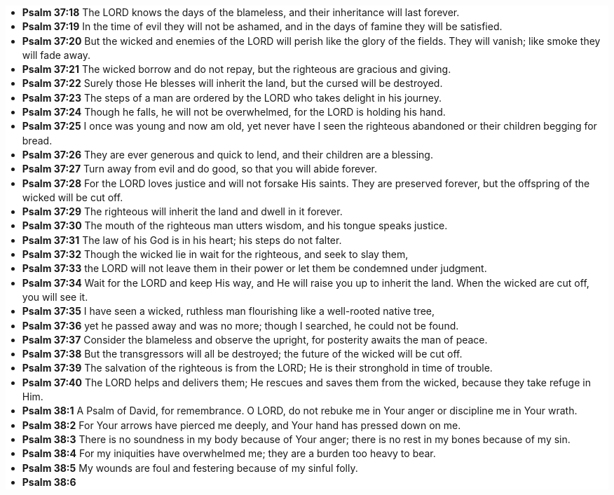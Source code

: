 - **Psalm 37:18**
The LORD knows the days of the blameless, and their inheritance will last forever.
- **Psalm 37:19**
In the time of evil they will not be ashamed, and in the days of famine they will be satisfied.
- **Psalm 37:20**
But the wicked and enemies of the LORD will perish like the glory of the fields. They will vanish; like smoke they will fade away.
- **Psalm 37:21**
The wicked borrow and do not repay, but the righteous are gracious and giving.
- **Psalm 37:22**
Surely those He blesses will inherit the land, but the cursed will be destroyed.
- **Psalm 37:23**
The steps of a man are ordered by the LORD who takes delight in his journey.
- **Psalm 37:24**
Though he falls, he will not be overwhelmed, for the LORD is holding his hand.
- **Psalm 37:25**
I once was young and now am old, yet never have I seen the righteous abandoned or their children begging for bread.
- **Psalm 37:26**
They are ever generous and quick to lend, and their children are a blessing.
- **Psalm 37:27**
Turn away from evil and do good, so that you will abide forever.
- **Psalm 37:28**
For the LORD loves justice and will not forsake His saints. They are preserved forever, but the offspring of the wicked will be cut off.
- **Psalm 37:29**
The righteous will inherit the land and dwell in it forever.
- **Psalm 37:30**
The mouth of the righteous man utters wisdom, and his tongue speaks justice.
- **Psalm 37:31**
The law of his God is in his heart; his steps do not falter.
- **Psalm 37:32**
Though the wicked lie in wait for the righteous, and seek to slay them,
- **Psalm 37:33**
the LORD will not leave them in their power or let them be condemned under judgment.
- **Psalm 37:34**
Wait for the LORD and keep His way, and He will raise you up to inherit the land. When the wicked are cut off, you will see it.
- **Psalm 37:35**
I have seen a wicked, ruthless man flourishing like a well-rooted native tree,
- **Psalm 37:36**
yet he passed away and was no more; though I searched, he could not be found.
- **Psalm 37:37**
Consider the blameless and observe the upright, for posterity awaits the man of peace.
- **Psalm 37:38**
But the transgressors will all be destroyed; the future of the wicked will be cut off.
- **Psalm 37:39**
The salvation of the righteous is from the LORD; He is their stronghold in time of trouble.
- **Psalm 37:40**
The LORD helps and delivers them; He rescues and saves them from the wicked, because they take refuge in Him.
- **Psalm 38:1**
A Psalm of David, for remembrance. O LORD, do not rebuke me in Your anger or discipline me in Your wrath.
- **Psalm 38:2**
For Your arrows have pierced me deeply, and Your hand has pressed down on me.
- **Psalm 38:3**
There is no soundness in my body because of Your anger; there is no rest in my bones because of my sin.
- **Psalm 38:4**
For my iniquities have overwhelmed me; they are a burden too heavy to bear.
- **Psalm 38:5**
My wounds are foul and festering because of my sinful folly.
- **Psalm 38:6**